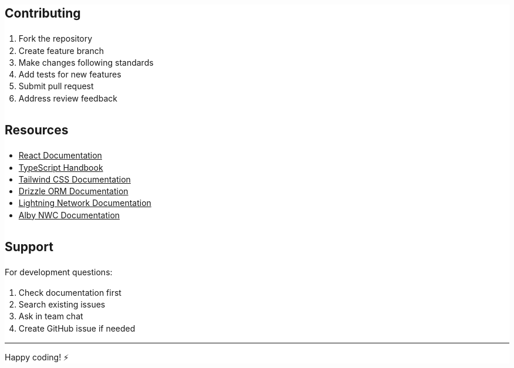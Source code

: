 ## Contributing

1. Fork the repository
2. Create feature branch
3. Make changes following standards
4. Add tests for new features
5. Submit pull request
6. Address review feedback

## Resources

- [React Documentation](https://reactjs.org/docs)
- [TypeScript Handbook](https://www.typescriptlang.org/docs)
- [Tailwind CSS Documentation](https://tailwindcss.com/docs)
- [Drizzle ORM Documentation](https://orm.drizzle.team/docs)
- [Lightning Network Documentation](https://lightning.network/docs)
- [Alby NWC Documentation](https://nwc.getalby.com/docs)

## Support

For development questions:
1. Check documentation first
2. Search existing issues
3. Ask in team chat
4. Create GitHub issue if needed

---

Happy coding! ⚡